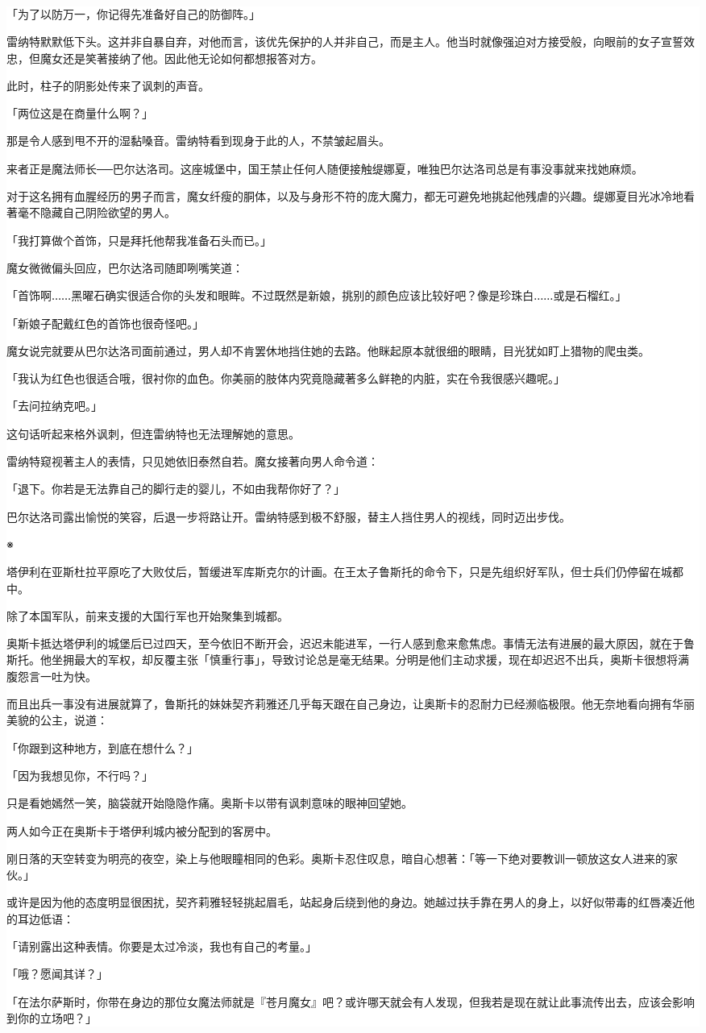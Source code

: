 「为了以防万一，你记得先准备好自己的防御阵。」

雷纳特默默低下头。这并非自暴自弃，对他而言，该优先保护的人并非自己，而是主人。他当时就像强迫对方接受般，向眼前的女子宣誓效忠，但魔女还是笑著接纳了他。因此他无论如何都想报答对方。

此时，柱子的阴影处传来了讽刺的声音。

「两位这是在商量什么啊？」

那是令人感到甩不开的湿黏嗓音。雷纳特看到现身于此的人，不禁皱起眉头。

来者正是魔法师长──巴尔达洛司。这座城堡中，国王禁止任何人随便接触缇娜夏，唯独巴尔达洛司总是有事没事就来找她麻烦。

对于这名拥有血腥经历的男子而言，魔女纤瘦的胴体，以及与身形不符的庞大魔力，都无可避免地挑起他残虐的兴趣。缇娜夏目光冰冷地看著毫不隐藏自己阴险欲望的男人。

「我打算做个首饰，只是拜托他帮我准备石头而已。」

魔女微微偏头回应，巴尔达洛司随即咧嘴笑道：

「首饰啊……黑曜石确实很适合你的头发和眼眸。不过既然是新娘，挑别的颜色应该比较好吧？像是珍珠白……或是石榴红。」

「新娘子配戴红色的首饰也很奇怪吧。」

魔女说完就要从巴尔达洛司面前通过，男人却不肯罢休地挡住她的去路。他眯起原本就很细的眼睛，目光犹如盯上猎物的爬虫类。

「我认为红色也很适合哦，很衬你的血色。你美丽的肢体内究竟隐藏著多么鲜艳的内脏，实在令我很感兴趣呢。」

「去问拉纳克吧。」

这句话听起来格外讽刺，但连雷纳特也无法理解她的意思。

雷纳特窥视著主人的表情，只见她依旧泰然自若。魔女接著向男人命令道：

「退下。你若是无法靠自己的脚行走的婴儿，不如由我帮你好了？」

巴尔达洛司露出愉悦的笑容，后退一步将路让开。雷纳特感到极不舒服，替主人挡住男人的视线，同时迈出步伐。

※

塔伊利在亚斯杜拉平原吃了大败仗后，暂缓进军库斯克尔的计画。在王太子鲁斯托的命令下，只是先组织好军队，但士兵们仍停留在城都中。

除了本国军队，前来支援的大国行军也开始聚集到城都。

奥斯卡抵达塔伊利的城堡后已过四天，至今依旧不断开会，迟迟未能进军，一行人感到愈来愈焦虑。事情无法有进展的最大原因，就在于鲁斯托。他坐拥最大的军权，却反覆主张「慎重行事」，导致讨论总是毫无结果。分明是他们主动求援，现在却迟迟不出兵，奥斯卡很想将满腹怨言一吐为快。

而且出兵一事没有进展就算了，鲁斯托的妹妹契齐莉雅还几乎每天跟在自己身边，让奥斯卡的忍耐力已经濒临极限。他无奈地看向拥有华丽美貌的公主，说道：

「你跟到这种地方，到底在想什么？」

「因为我想见你，不行吗？」

只是看她嫣然一笑，脑袋就开始隐隐作痛。奥斯卡以带有讽刺意味的眼神回望她。

两人如今正在奥斯卡于塔伊利城内被分配到的客房中。

刚日落的天空转变为明亮的夜空，染上与他眼瞳相同的色彩。奥斯卡忍住叹息，暗自心想著：「等一下绝对要教训一顿放这女人进来的家伙。」

或许是因为他的态度明显很困扰，契齐莉雅轻轻挑起眉毛，站起身后绕到他的身边。她越过扶手靠在男人的身上，以好似带毒的红唇凑近他的耳边低语：

「请别露出这种表情。你要是太过冷淡，我也有自己的考量。」

「哦？愿闻其详？」

「在法尔萨斯时，你带在身边的那位女魔法师就是『苍月魔女』吧？或许哪天就会有人发现，但我若是现在就让此事流传出去，应该会影响到你的立场吧？」
